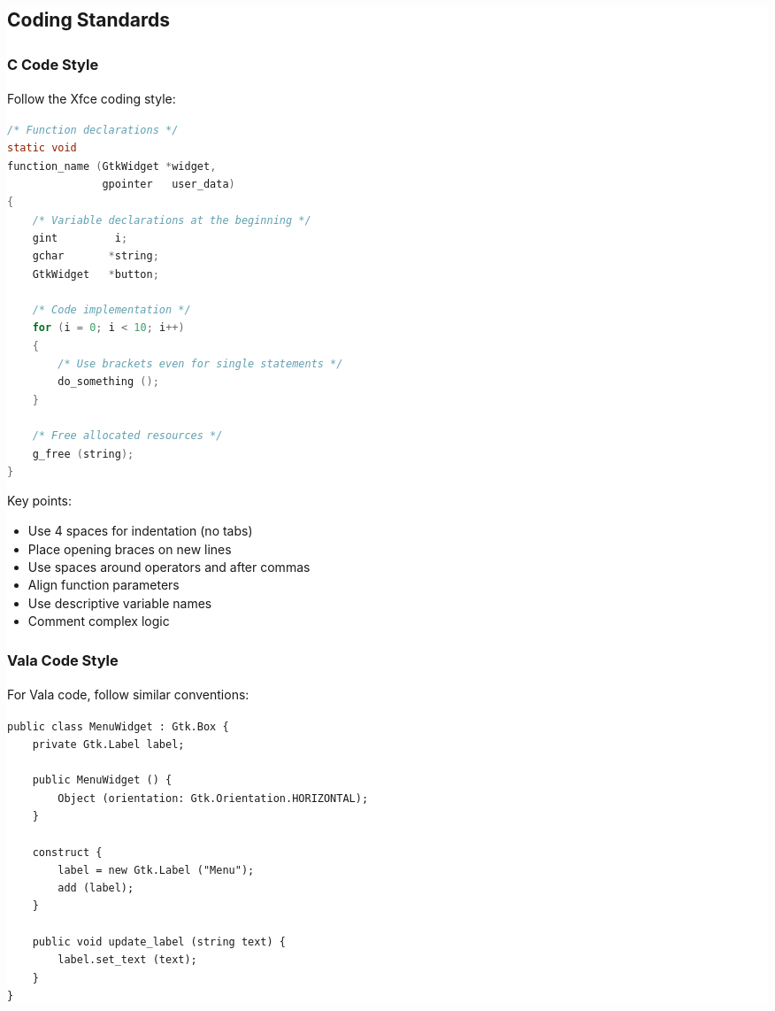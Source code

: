 ## Coding Standards

### C Code Style

Follow the Xfce coding style:

```c
/* Function declarations */
static void
function_name (GtkWidget *widget,
               gpointer   user_data)
{
    /* Variable declarations at the beginning */
    gint         i;
    gchar       *string;
    GtkWidget   *button;

    /* Code implementation */
    for (i = 0; i < 10; i++)
    {
        /* Use brackets even for single statements */
        do_something ();
    }

    /* Free allocated resources */
    g_free (string);
}
```

Key points:
- Use 4 spaces for indentation (no tabs)
- Place opening braces on new lines
- Use spaces around operators and after commas
- Align function parameters
- Use descriptive variable names
- Comment complex logic

### Vala Code Style

For Vala code, follow similar conventions:

```vala
public class MenuWidget : Gtk.Box {
    private Gtk.Label label;
    
    public MenuWidget () {
        Object (orientation: Gtk.Orientation.HORIZONTAL);
    }
    
    construct {
        label = new Gtk.Label ("Menu");
        add (label);
    }
    
    public void update_label (string text) {
        label.set_text (text);
    }
}
```
